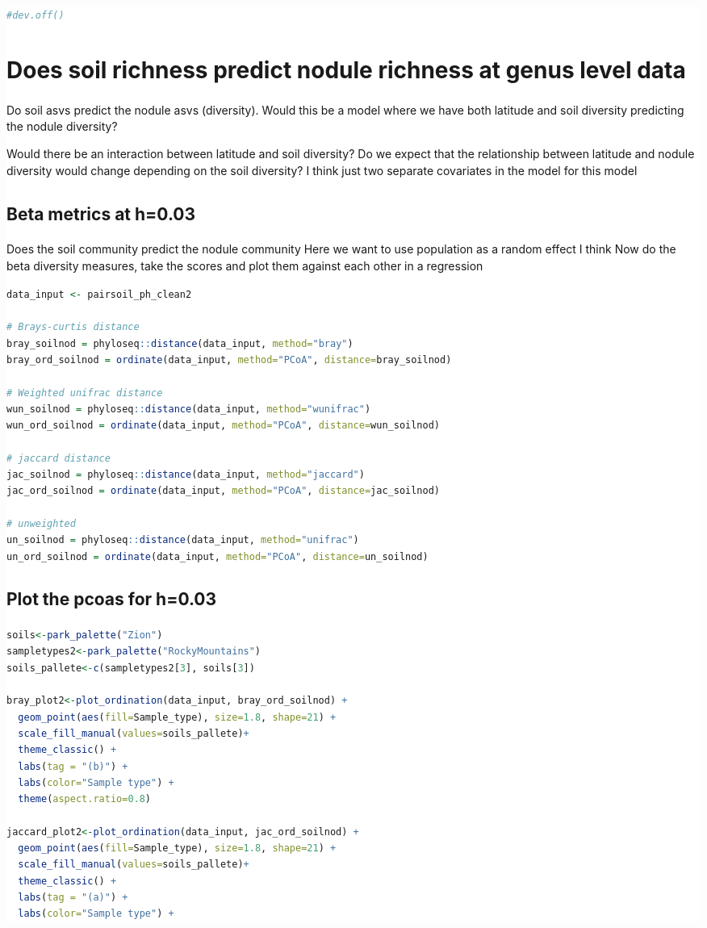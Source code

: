 ``` r
#dev.off()
```

# Does soil richness predict nodule richness at genus level data

Do soil asvs predict the nodule asvs (diversity). Would this be a model
where we have both latitude and soil diversity predicting the nodule
diversity?

Would there be an interaction between latitude and soil diversity? Do we
expect that the relationship between latitude and nodule diversity would
change depending on the soil diversity? I think just two separate
covariates in the model for this model

## Beta metrics at h=0.03

Does the soil community predict the nodule community Here we want to use
population as a random effect I think Now do the beta diversity
measures, take the scores and plot them against each other in a
regression

``` r
data_input <- pairsoil_ph_clean2

# Brays-curtis distance 
bray_soilnod = phyloseq::distance(data_input, method="bray")
bray_ord_soilnod = ordinate(data_input, method="PCoA", distance=bray_soilnod)

# Weighted unifrac distance 
wun_soilnod = phyloseq::distance(data_input, method="wunifrac")
wun_ord_soilnod = ordinate(data_input, method="PCoA", distance=wun_soilnod)

# jaccard distance 
jac_soilnod = phyloseq::distance(data_input, method="jaccard")
jac_ord_soilnod = ordinate(data_input, method="PCoA", distance=jac_soilnod)

# unweighted 
un_soilnod = phyloseq::distance(data_input, method="unifrac")
un_ord_soilnod = ordinate(data_input, method="PCoA", distance=un_soilnod)
```

## Plot the pcoas for h=0.03

``` r
soils<-park_palette("Zion")
sampletypes2<-park_palette("RockyMountains")
soils_pallete<-c(sampletypes2[3], soils[3])

bray_plot2<-plot_ordination(data_input, bray_ord_soilnod) + 
  geom_point(aes(fill=Sample_type), size=1.8, shape=21) +
  scale_fill_manual(values=soils_pallete)+
  theme_classic() +
  labs(tag = "(b)") +
  labs(color="Sample type") + 
  theme(aspect.ratio=0.8)

jaccard_plot2<-plot_ordination(data_input, jac_ord_soilnod) +
  geom_point(aes(fill=Sample_type), size=1.8, shape=21) +
  scale_fill_manual(values=soils_pallete)+
  theme_classic() +
  labs(tag = "(a)") +
  labs(color="Sample type") + 
```